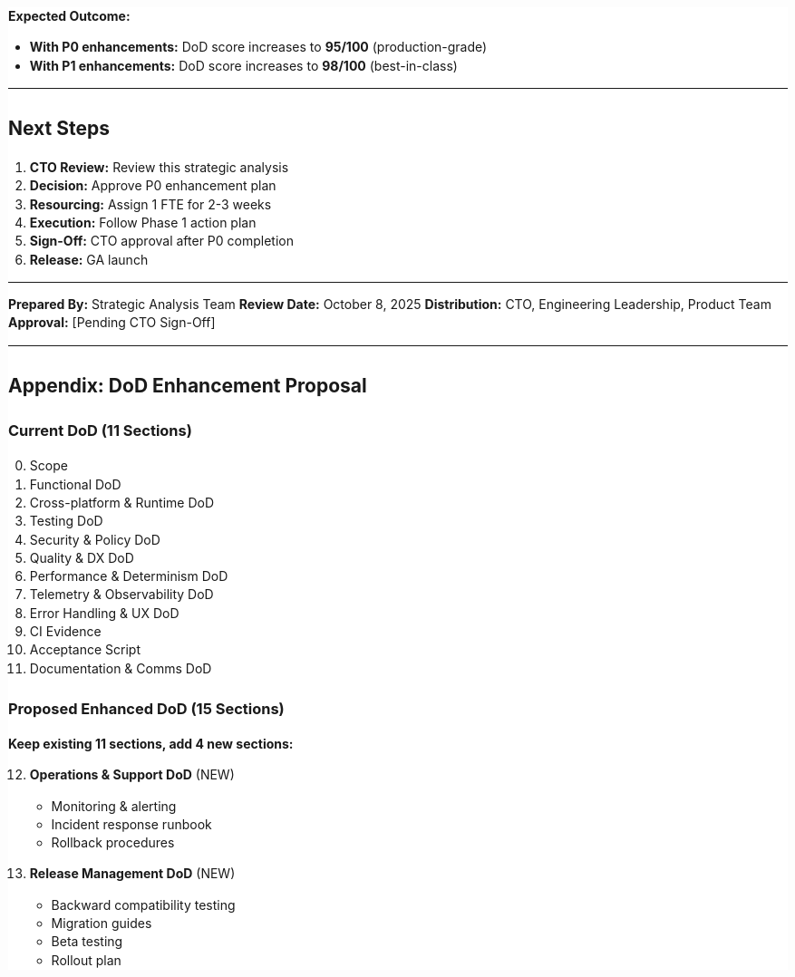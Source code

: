 **Expected Outcome:**
- **With P0 enhancements:** DoD score increases to **95/100** (production-grade)
- **With P1 enhancements:** DoD score increases to **98/100** (best-in-class)

---

## Next Steps

1. **CTO Review:** Review this strategic analysis
2. **Decision:** Approve P0 enhancement plan
3. **Resourcing:** Assign 1 FTE for 2-3 weeks
4. **Execution:** Follow Phase 1 action plan
5. **Sign-Off:** CTO approval after P0 completion
6. **Release:** GA launch

---

**Prepared By:** Strategic Analysis Team
**Review Date:** October 8, 2025
**Distribution:** CTO, Engineering Leadership, Product Team
**Approval:** [Pending CTO Sign-Off]

---

## Appendix: DoD Enhancement Proposal

### Current DoD (11 Sections)
0. Scope
1. Functional DoD
2. Cross-platform & Runtime DoD
3. Testing DoD
4. Security & Policy DoD
5. Quality & DX DoD
6. Performance & Determinism DoD
7. Telemetry & Observability DoD
8. Error Handling & UX DoD
9. CI Evidence
10. Acceptance Script
11. Documentation & Comms DoD

### Proposed Enhanced DoD (15 Sections)
**Keep existing 11 sections, add 4 new sections:**

12. **Operations & Support DoD** (NEW)
    - Monitoring & alerting
    - Incident response runbook
    - Rollback procedures

13. **Release Management DoD** (NEW)
    - Backward compatibility testing
    - Migration guides
    - Beta testing
    - Rollout plan
